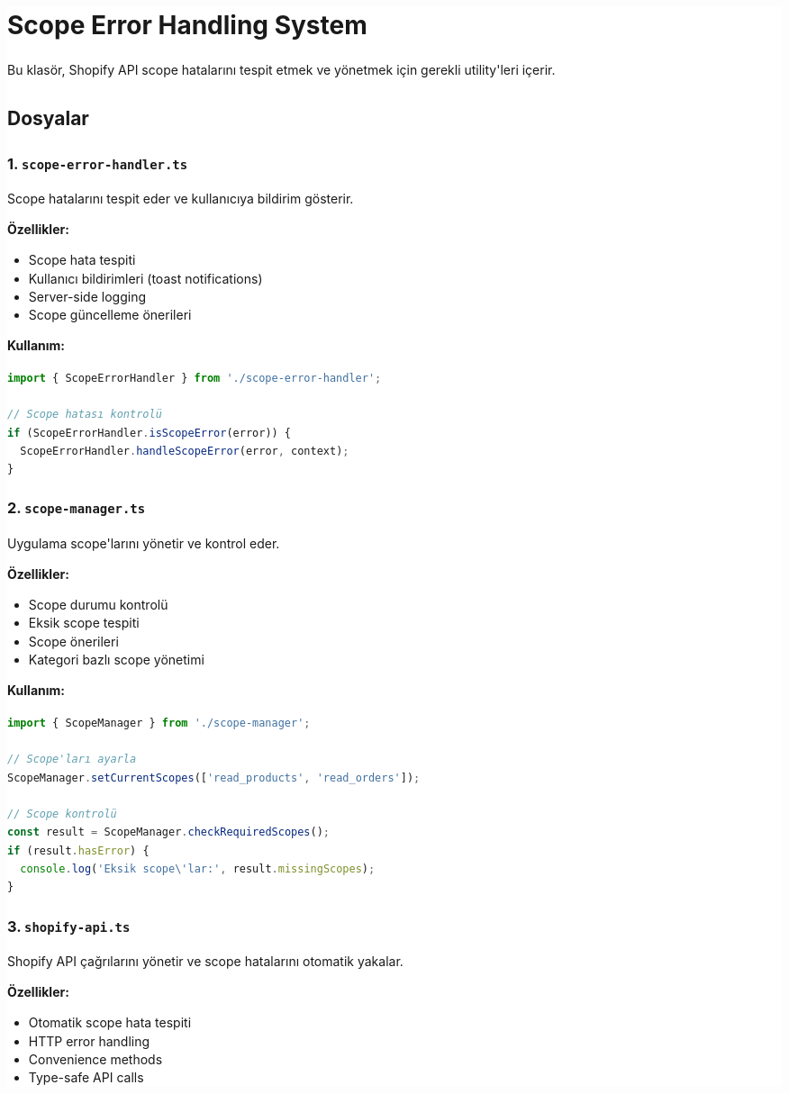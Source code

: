 # Scope Error Handling System

Bu klasör, Shopify API scope hatalarını tespit etmek ve yönetmek için gerekli utility'leri içerir.

## Dosyalar

### 1. `scope-error-handler.ts`
Scope hatalarını tespit eder ve kullanıcıya bildirim gösterir.

**Özellikler:**
- Scope hata tespiti
- Kullanıcı bildirimleri (toast notifications)
- Server-side logging
- Scope güncelleme önerileri

**Kullanım:**
```typescript
import { ScopeErrorHandler } from './scope-error-handler';

// Scope hatası kontrolü
if (ScopeErrorHandler.isScopeError(error)) {
  ScopeErrorHandler.handleScopeError(error, context);
}
```

### 2. `scope-manager.ts`
Uygulama scope'larını yönetir ve kontrol eder.

**Özellikler:**
- Scope durumu kontrolü
- Eksik scope tespiti
- Scope önerileri
- Kategori bazlı scope yönetimi

**Kullanım:**
```typescript
import { ScopeManager } from './scope-manager';

// Scope'ları ayarla
ScopeManager.setCurrentScopes(['read_products', 'read_orders']);

// Scope kontrolü
const result = ScopeManager.checkRequiredScopes();
if (result.hasError) {
  console.log('Eksik scope\'lar:', result.missingScopes);
}
```

### 3. `shopify-api.ts`
Shopify API çağrılarını yönetir ve scope hatalarını otomatik yakalar.

**Özellikler:**
- Otomatik scope hata tespiti
- HTTP error handling
- Convenience methods
- Type-safe API calls
